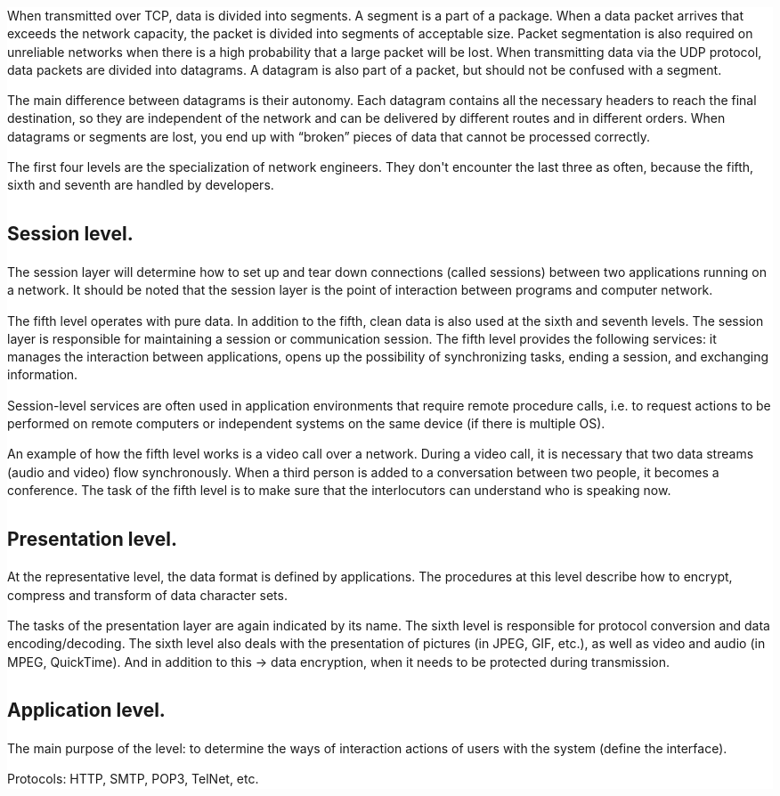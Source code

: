 When transmitted over TCP, data is divided into segments. A segment is a part of a package. When a data packet arrives that exceeds the network capacity, the packet is divided into segments of acceptable size. Packet segmentation is also required on unreliable networks when there is a high probability that a large packet will be lost. When transmitting data via the UDP protocol, data packets are divided into datagrams. A datagram is also part of a packet, but should not be confused with a segment.

The main difference between datagrams is their autonomy. Each datagram contains all the necessary headers to reach the final destination, so they are independent of the network and can be delivered by different routes and in different orders. When datagrams or segments are lost, you end up with “broken” pieces of data that cannot be processed correctly.

The first four levels are the specialization of network engineers. They don't encounter the last three as often, because the fifth, sixth and seventh are handled by developers.

## **Session level.** 

The session layer will determine how to set up and tear down
connections (called sessions) between two applications running on a network.
It should be noted that the session layer is the point of interaction between programs and computer network.

The fifth level operates with pure data. In addition to the fifth, clean data is also used at the sixth and seventh levels. The session layer is responsible for maintaining a session or communication session. The fifth level provides the following services: it manages the interaction between applications, opens up the possibility of synchronizing tasks, ending a session, and exchanging information.

Session-level services are often used in application environments that require remote procedure calls, i.e. to request actions to be performed on remote computers or independent systems on the same device (if there is multiple OS).

An example of how the fifth level works is a video call over a network. During a video call, it is necessary that two data streams (audio and video) flow synchronously. When a third person is added to a conversation between two people, it becomes a conference. The task of the fifth level is to make sure that the interlocutors can understand who is speaking now.


## **Presentation level.** 

At the representative level, the data format is defined by applications. The procedures at this level describe how to encrypt, compress and transform of data character sets.

The tasks of the presentation layer are again indicated by its name. The sixth level is responsible for protocol conversion and data encoding/decoding. The sixth level also deals with the presentation of pictures (in JPEG, GIF, etc.), as well as video and audio (in MPEG, QuickTime). And in addition to this → data encryption, when it needs to be protected during transmission.

## **Application level.**

The main purpose of the level: to determine the ways of interaction
actions of users with the system (define the interface).

Protocols: HTTP, SMTP, POP3, TelNet, etc.
